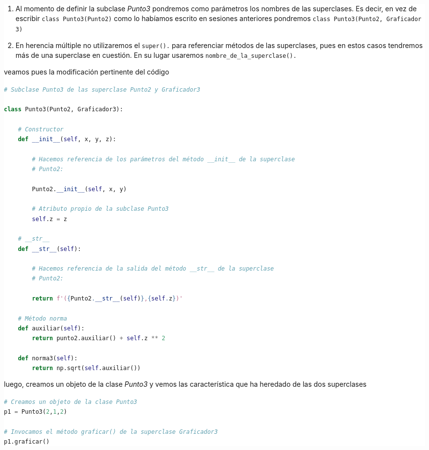 1. Al momento de definir la subclase _Punto3_ pondremos como parámetros los nombres de las superclases. Es decir, en vez de escribir ``class Punto3(Punto2)`` como lo habíamos escrito en sesiones anteriores pondremos ``class Punto3(Punto2, Graficador3)``

2. En herencia múltiple no utilizaremos el ``super().`` para referenciar métodos de las superclases, pues en estos casos tendremos más de una superclase en cuestión. En su lugar usaremos ``nombre_de_la_superclase().``

veamos pues la modificación pertinente del código


```python
# Subclase Punto3 de las superclase Punto2 y Graficador3

class Punto3(Punto2, Graficador3):
    
    # Constructor
    def __init__(self, x, y, z):
        
        # Hacemos referencia de los parámetros del método __init__ de la superclase
        # Punto2:
        
        Punto2.__init__(self, x, y)
        
        # Atributo propio de la subclase Punto3
        self.z = z
        
    # __str__
    def __str__(self):
        
        # Hacemos referencia de la salida del método __str__ de la superclase 
        # Punto2:
        
        return f'({Punto2.__str__(self)},{self.z})'
    
    # Método norma
    def auxiliar(self):
        return punto2.auxiliar() + self.z ** 2
    
    def norma3(self):
        return np.sqrt(self.auxiliar())
```

luego, creamos un objeto de la clase _Punto3_ y vemos las característica que ha heredado de las dos superclases


```python
# Creamos un objeto de la clase Punto3
p1 = Punto3(2,1,2)

# Invocamos el método graficar() de la superclase Graficador3
p1.graficar()
```
